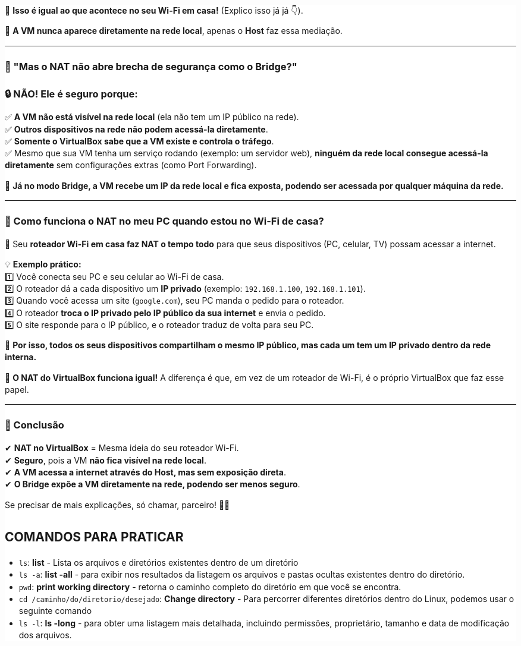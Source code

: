 🔹 **Isso é igual ao que acontece no seu Wi-Fi em casa!** (Explico isso já já 👇).  

🔹 **A VM nunca aparece diretamente na rede local**, apenas o **Host** faz essa mediação.  

---

### **📌 "Mas o NAT não abre brecha de segurança como o Bridge?"**  

### **🔒 NÃO! Ele é seguro porque:**  
✅ **A VM não está visível na rede local** (ela não tem um IP público na rede).  
✅ **Outros dispositivos na rede não podem acessá-la diretamente**.  
✅ **Somente o VirtualBox sabe que a VM existe e controla o tráfego**.  
✅ Mesmo que sua VM tenha um serviço rodando (exemplo: um servidor web), **ninguém da rede local consegue acessá-la diretamente** sem configurações extras (como Port Forwarding).  

📌 **Já no modo Bridge, a VM recebe um IP da rede local e fica exposta, podendo ser acessada por qualquer máquina da rede.**  

---

### **📌 Como funciona o NAT no meu PC quando estou no Wi-Fi de casa?**  

🔹 Seu **roteador Wi-Fi em casa faz NAT o tempo todo** para que seus dispositivos (PC, celular, TV) possam acessar a internet.  

💡 **Exemplo prático:**  
1️⃣ Você conecta seu PC e seu celular ao Wi-Fi de casa.  
2️⃣ O roteador dá a cada dispositivo um **IP privado** (exemplo: `192.168.1.100`, `192.168.1.101`).  
3️⃣ Quando você acessa um site (`google.com`), seu PC manda o pedido para o roteador.  
4️⃣ O roteador **troca o IP privado pelo IP público da sua internet** e envia o pedido.  
5️⃣ O site responde para o IP público, e o roteador traduz de volta para seu PC.  

🔹 **Por isso, todos os seus dispositivos compartilham o mesmo IP público, mas cada um tem um IP privado dentro da rede interna.**  

🔹 **O NAT do VirtualBox funciona igual!** A diferença é que, em vez de um roteador de Wi-Fi, é o próprio VirtualBox que faz esse papel.  

---

### **📌 Conclusão**  
✔ **NAT no VirtualBox** = Mesma ideia do seu roteador Wi-Fi.  
✔ **Seguro**, pois a VM **não fica visível na rede local**.  
✔ **A VM acessa a internet através do Host, mas sem exposição direta**.  
✔ **O Bridge expõe a VM diretamente na rede, podendo ser menos seguro**.  

Se precisar de mais explicações, só chamar, parceiro! 🚀🔥

## COMANDOS PARA PRATICAR
- `ls`: **list** - Lista os arquivos e diretórios existentes dentro de um diretório
- `ls -a`: **list -all** - para exibir nos resultados da listagem os arquivos e pastas ocultas existentes dentro do diretório.
- `pwd`: **print working directory** - retorna o caminho completo do diretório em que você se encontra.
- `cd /caminho/do/diretorio/desejado`: **Change directory** - Para percorrer diferentes diretórios dentro do Linux, podemos usar o seguinte comando
- `ls -l`: **ls -long** - para obter uma listagem mais detalhada, incluindo permissões, proprietário, tamanho e data de modificação dos arquivos.
